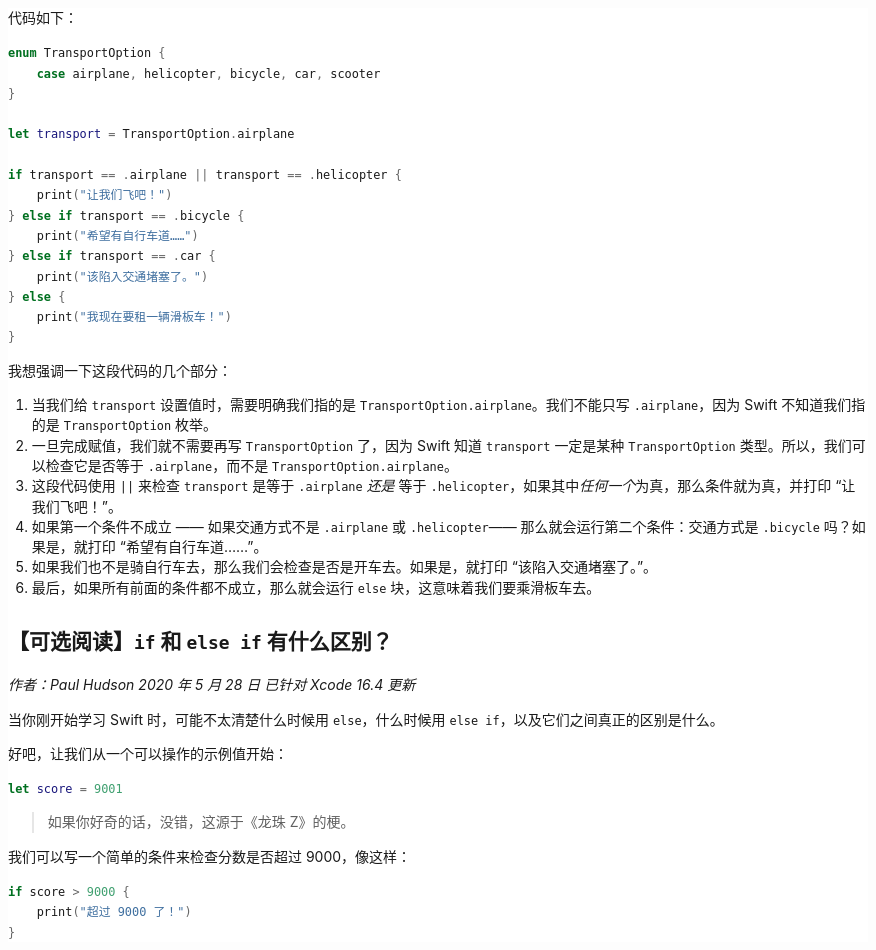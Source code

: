 代码如下：

```swift
enum TransportOption {
    case airplane, helicopter, bicycle, car, scooter
}

let transport = TransportOption.airplane

if transport == .airplane || transport == .helicopter {
    print("让我们飞吧！")
} else if transport == .bicycle {
    print("希望有自行车道……")
} else if transport == .car {
    print("该陷入交通堵塞了。")
} else {
    print("我现在要租一辆滑板车！")
}
```

我想强调一下这段代码的几个部分：

1. 当我们给 `transport` 设置值时，需要明确我们指的是 `TransportOption.airplane`。我们不能只写 `.airplane`，因为 Swift 不知道我们指的是 `TransportOption` 枚举。
2. 一旦完成赋值，我们就不需要再写 `TransportOption` 了，因为 Swift 知道 `transport` 一定是某种 `TransportOption` 类型。所以，我们可以检查它是否等于 `.airplane`，而不是 `TransportOption.airplane`。
3. 这段代码使用 `||` 来检查 `transport` 是等于 `.airplane` *还是* 等于 `.helicopter`，如果其中*任何一个*为真，那么条件就为真，并打印 “让我们飞吧！”。
4. 如果第一个条件不成立 —— 如果交通方式不是 `.airplane` 或 `.helicopter`—— 那么就会运行第二个条件：交通方式是 `.bicycle` 吗？如果是，就打印 “希望有自行车道……”。
5. 如果我们也不是骑自行车去，那么我们会检查是否是开车去。如果是，就打印 “该陷入交通堵塞了。”。
6. 最后，如果所有前面的条件都不成立，那么就会运行 `else` 块，这意味着我们要乘滑板车去。



## 【可选阅读】`if` 和 `else if` 有什么区别？

*作者：Paul Hudson 2020 年 5 月 28 日 已针对 Xcode 16.4 更新*

当你刚开始学习 Swift 时，可能不太清楚什么时候用 `else`，什么时候用 `else if`，以及它们之间真正的区别是什么。

好吧，让我们从一个可以操作的示例值开始：

```swift
let score = 9001
```


> 如果你好奇的话，没错，这源于《龙珠 Z》的梗。
>

我们可以写一个简单的条件来检查分数是否超过 9000，像这样：

```swift
if score > 9000 {
    print("超过 9000 了！")
}
```
